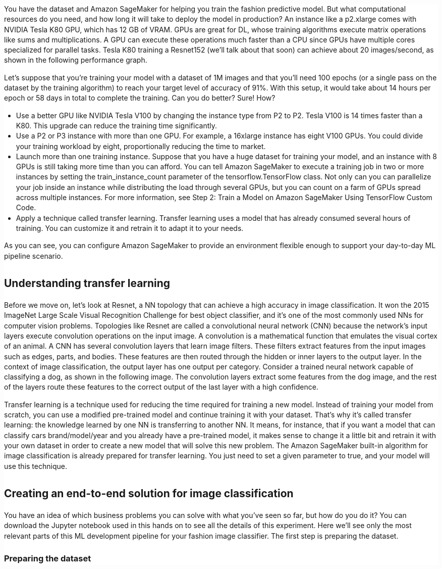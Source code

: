 You have the dataset and Amazon SageMaker for helping you train the fashion predictive model. But what computational resources do you need, and how long it will take to deploy the model in production?
An instance like a p2.xlarge comes with NVIDIA Tesla K80 GPU, which has 12 GB of VRAM. GPUs are great for DL, whose training algorithms execute matrix operations like sums and multiplications. A GPU can execute these operations much faster than a CPU since GPUs have multiple cores specialized for parallel tasks. Tesla K80 training a Resnet152 (we’ll talk about that soon) can achieve about 20 images/second, as shown in the following performance graph.

Let’s suppose that you’re training your model with a dataset of 1M images and that you’ll need 100 epochs (or a single pass on the dataset by the training algorithm) to reach your target level of accuracy of 91%. With this setup, it would take about 14 hours per epoch or 58 days in total to complete the training.
Can you do better? Sure! How?
- Use a better GPU like NVIDIA Tesla V100 by changing the instance type from P2 to P2. Tesla V100 is 14 times faster than a K80. This upgrade can reduce the training time significantly.
- Use a P2 or P3 instance with more than one GPU. For example, a 16xlarge instance has eight V100 GPUs. You could divide your training workload by eight, proportionally reducing the time to market.
- Launch more than one training instance. Suppose that you have a huge dataset for training your model, and an instance with 8 GPUs is still taking more time than you can afford. You can tell Amazon SageMaker to execute a training job in two or more instances by setting the train_instance_count parameter of the tensorflow.TensorFlow class. Not only can you can parallelize your job inside an instance while distributing the load through several GPUs, but you can count on a farm of GPUs spread across multiple instances. For more information, see Step 2: Train a Model on Amazon SageMaker Using TensorFlow Custom Code.
- Apply a technique called transfer learning. Transfer learning uses a model that has already consumed several hours of training. You can customize it and retrain it to adapt it to your needs.

As you can see, you can configure Amazon SageMaker to provide an environment flexible enough to support your day-to-day ML pipeline scenario.
## Understanding transfer learning
Before we move on, let’s look at Resnet, a NN topology that can achieve a high accuracy in image classification. It won the 2015 ImageNet Large Scale Visual Recognition Challenge for best object classifier, and it’s one of the most commonly used NNs for computer vision problems.
Topologies like Resnet are called a convolutional neural network (CNN) because the network’s input layers execute convolution operations on the input image. A convolution is a mathematical function that emulates the visual cortex of an animal. A CNN has several convolution layers that learn image filters. These filters extract features from the input images such as edges, parts, and bodies. These features are then routed through the hidden or inner layers to the output layer. In the context of image classification, the output layer has one output per category.
Consider a trained neural network capable of classifying a dog, as shown in the following image. The convolution layers extract some features from the dog image, and the rest of the layers route these features to the correct output of the last layer with a high confidence.

Transfer learning is a technique used for reducing the time required for training a new model. Instead of training your model from scratch, you can use a modified pre-trained model and continue training it with your dataset. That’s why it’s called transfer learning: the knowledge learned by one NN is transferring to another NN.
It means, for instance, that if you want a model that can classify cars brand/model/year and you already have a pre-trained model, it makes sense to change it a little bit and retrain it with your own dataset in order to create a new model that will solve this new problem.
The Amazon SageMaker built-in algorithm for image classification is already prepared for transfer learning. You just need to set a given parameter to true, and your model will use this technique.
## Creating an end-to-end solution for image classification
You have an idea of which business problems you can solve with what you’ve seen so far, but how do you do it?
You can download the Jupyter notebook used in this hands on to see all the details of this experiment. Here we’ll see only the most relevant parts of this ML development pipeline for your fashion image classifier. The first step is preparing the dataset.
### Preparing the dataset